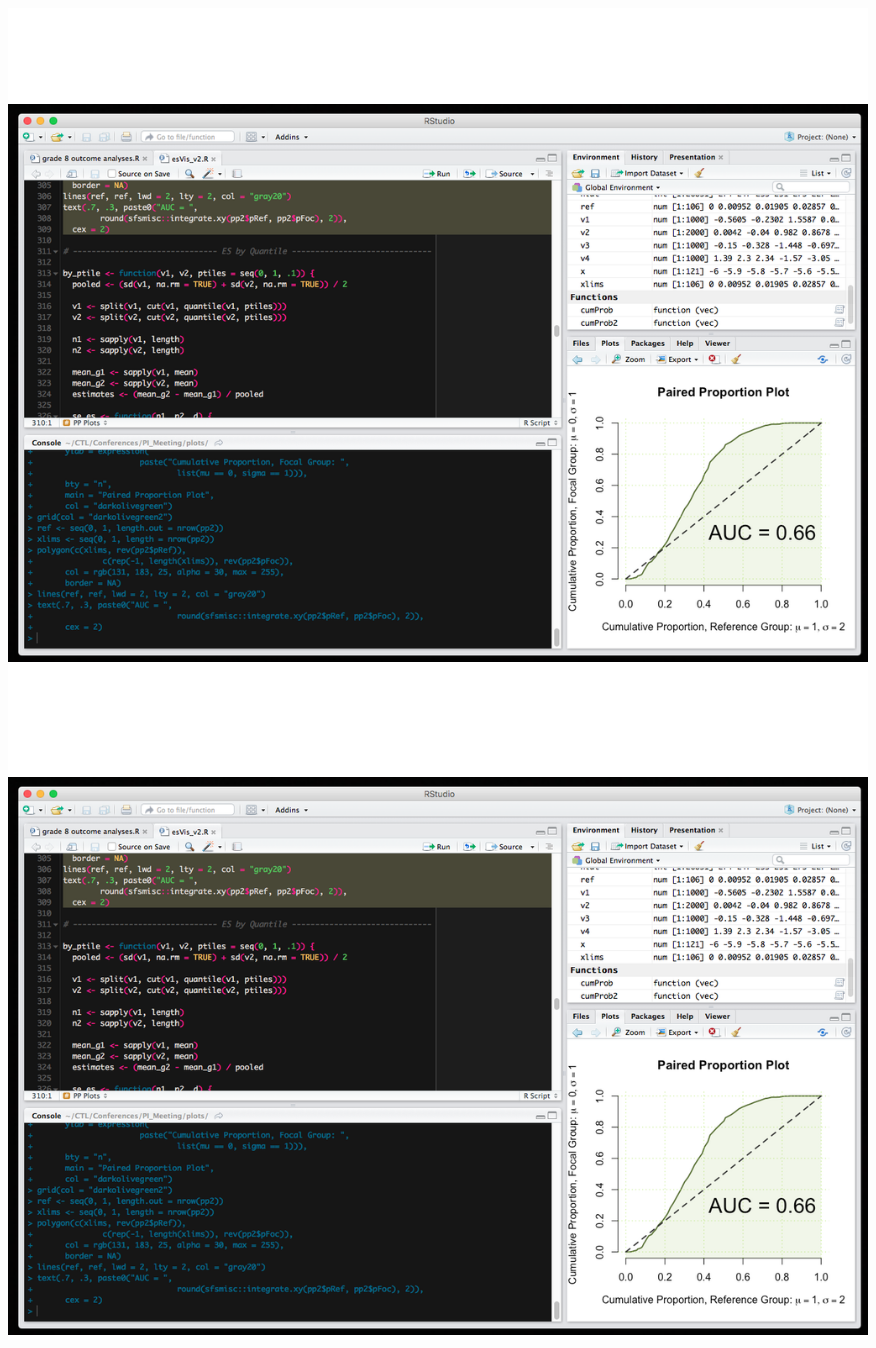 <img src = assets/img/rstudio.png width = 1000 height = 750>
</div>

![rstudio](assets/img/rstudio.png)
